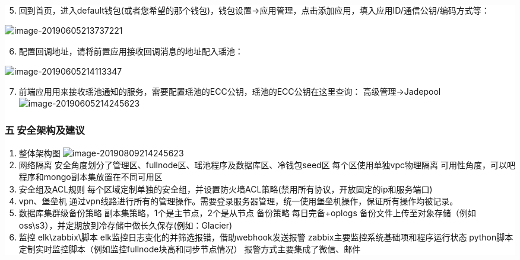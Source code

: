 5. 回到首页，进入default钱包(或者您希望的那个钱包)，钱包设置->应用管理，点击添加应用，填入应用ID/通信公钥/编码方式等：

![image-20190605213737221](https://ws3.sinaimg.cn/large/006tNc79ly1g643dmm68aj31hm0u0q4e.jpg)

6. 配置回调地址，请将前置应用接收回调消息的地址配入瑶池：

![image-20190605214113347](https://ws4.sinaimg.cn/large/006tNc79ly1g643ephi2sj31hq0u0jt6.jpg)

7. 前端应用用来接收瑶池通知的服务，需要配置瑶池的ECC公钥，瑶池的ECC公钥在这里查询：
高级管理->Jadepool
![image-20190605214245623](https://ws3.sinaimg.cn/large/006tNc79ly1g643hjuuduj31hh0u00un.jpg)

### 五 安全架构及建议
1. 整体架构图
   ![image-20190809214245623](https://ws3.sinaimg.cn/large/006tNc79gy1g5tk5kw8mfj30ys0u0aav.jpg)
2. 网络隔离
   安全角度划分了管理区、fullnode区、瑶池程序及数据库区、冷钱包seed区
   每个区使用单独vpc物理隔离
   可用性角度，可以吧程序和mongo副本集放置在不同可用区
3. 安全组及ACL规则
   每个区域定制单独的安全组，并设置防火墙ACL策略(禁用所有协议，开放固定的ip和服务端口)
4. vpn、堡垒机
   通过vpn线路进行所有的管理操作。需要登录服务器管理，统一使用堡垒机操作，保证所有操作均被记录。
5. 数据库集群级备份策略
   副本集策略，1个是主节点，2个是从节点
   备份策略 每日完备+oplogs
   备份文件上传至对象存储（例如 oss\s3），并定期放到冷存储中做长久保存(例如：Glacier)
6. 监控 elk\zabbix\脚本
   elk监控日志变化的并筛选报错，借助webhook发送报警
   zabbix主要监控系统基础项和程序运行状态
   python脚本定制实时监控脚本（例如监控fullnode块高和同步节点情况）
   报警方式主要集成了微信、邮件   
   

